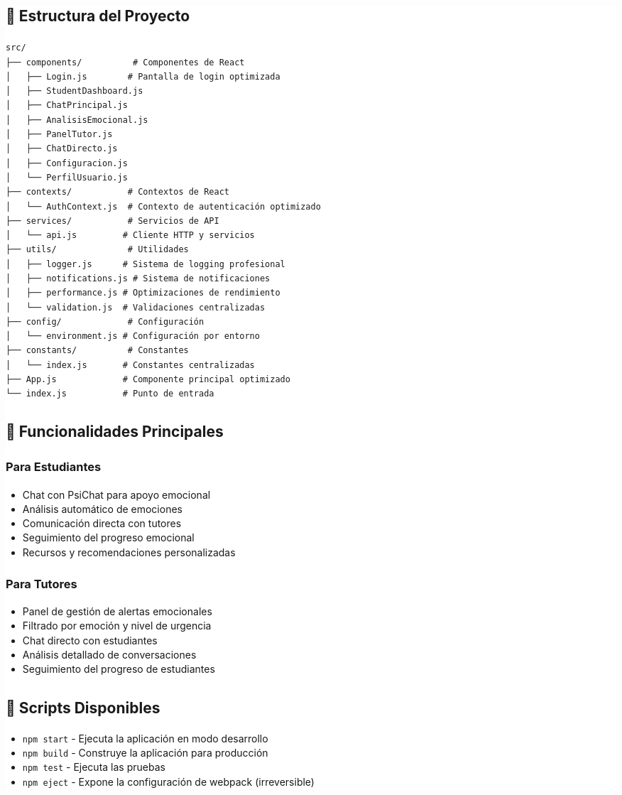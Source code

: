 ## 📁 Estructura del Proyecto

```
src/
├── components/          # Componentes de React
│   ├── Login.js        # Pantalla de login optimizada
│   ├── StudentDashboard.js
│   ├── ChatPrincipal.js
│   ├── AnalisisEmocional.js
│   ├── PanelTutor.js
│   ├── ChatDirecto.js
│   ├── Configuracion.js
│   └── PerfilUsuario.js
├── contexts/           # Contextos de React
│   └── AuthContext.js  # Contexto de autenticación optimizado
├── services/           # Servicios de API
│   └── api.js         # Cliente HTTP y servicios
├── utils/              # Utilidades
│   ├── logger.js      # Sistema de logging profesional
│   ├── notifications.js # Sistema de notificaciones
│   ├── performance.js # Optimizaciones de rendimiento
│   └── validation.js  # Validaciones centralizadas
├── config/             # Configuración
│   └── environment.js # Configuración por entorno
├── constants/          # Constantes
│   └── index.js       # Constantes centralizadas
├── App.js             # Componente principal optimizado
└── index.js           # Punto de entrada
```

## 🔧 Funcionalidades Principales

### Para Estudiantes
- Chat con PsiChat para apoyo emocional
- Análisis automático de emociones
- Comunicación directa con tutores
- Seguimiento del progreso emocional
- Recursos y recomendaciones personalizadas

### Para Tutores
- Panel de gestión de alertas emocionales
- Filtrado por emoción y nivel de urgencia
- Chat directo con estudiantes
- Análisis detallado de conversaciones
- Seguimiento del progreso de estudiantes

## 🚀 Scripts Disponibles

- `npm start` - Ejecuta la aplicación en modo desarrollo
- `npm build` - Construye la aplicación para producción
- `npm test` - Ejecuta las pruebas
- `npm eject` - Expone la configuración de webpack (irreversible)
